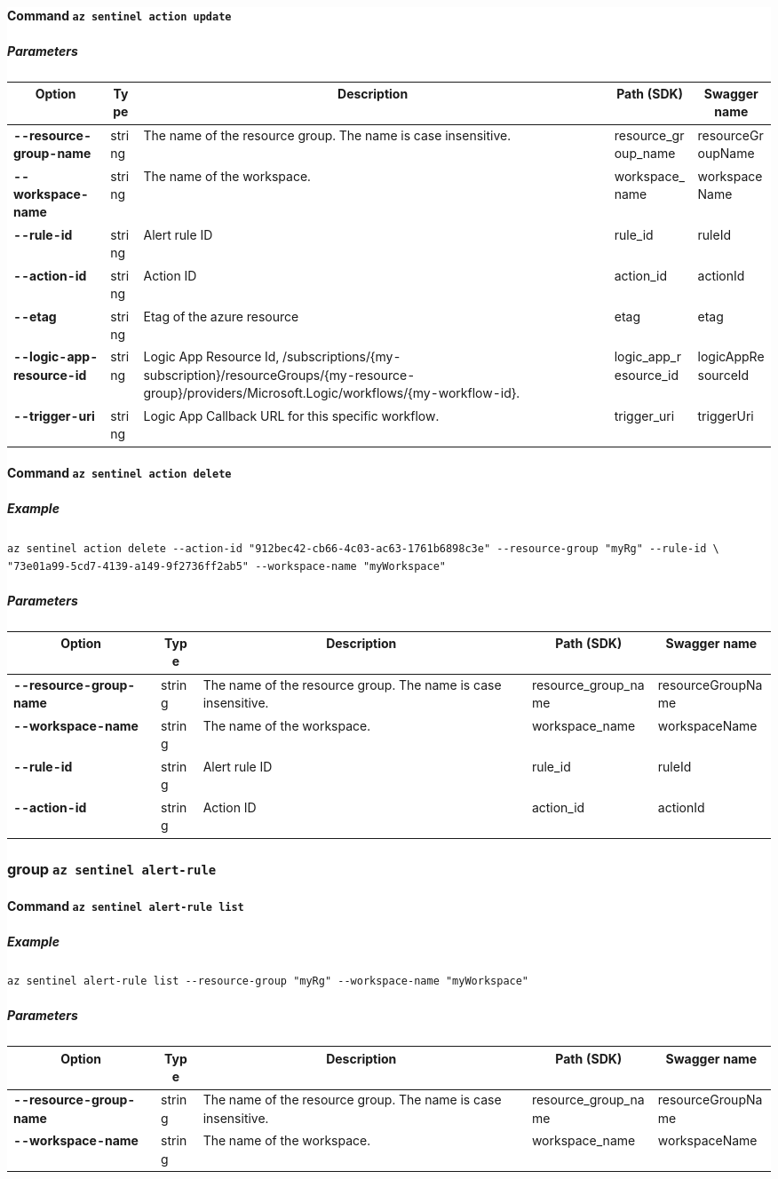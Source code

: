 #### <a name="ActionsCreateOrUpdate#Update">Command `az sentinel action update`</a>


##### <a name="ParametersActionsCreateOrUpdate#Update">Parameters</a> 
|Option|Type|Description|Path (SDK)|Swagger name|
|------|----|-----------|----------|------------|
|**--resource-group-name**|string|The name of the resource group. The name is case insensitive.|resource_group_name|resourceGroupName|
|**--workspace-name**|string|The name of the workspace.|workspace_name|workspaceName|
|**--rule-id**|string|Alert rule ID|rule_id|ruleId|
|**--action-id**|string|Action ID|action_id|actionId|
|**--etag**|string|Etag of the azure resource|etag|etag|
|**--logic-app-resource-id**|string|Logic App Resource Id, /subscriptions/{my-subscription}/resourceGroups/{my-resource-group}/providers/Microsoft.Logic/workflows/{my-workflow-id}.|logic_app_resource_id|logicAppResourceId|
|**--trigger-uri**|string|Logic App Callback URL for this specific workflow.|trigger_uri|triggerUri|

#### <a name="ActionsDelete">Command `az sentinel action delete`</a>

##### <a name="ExamplesActionsDelete">Example</a>
```
az sentinel action delete --action-id "912bec42-cb66-4c03-ac63-1761b6898c3e" --resource-group "myRg" --rule-id \
"73e01a99-5cd7-4139-a149-9f2736ff2ab5" --workspace-name "myWorkspace"
```
##### <a name="ParametersActionsDelete">Parameters</a> 
|Option|Type|Description|Path (SDK)|Swagger name|
|------|----|-----------|----------|------------|
|**--resource-group-name**|string|The name of the resource group. The name is case insensitive.|resource_group_name|resourceGroupName|
|**--workspace-name**|string|The name of the workspace.|workspace_name|workspaceName|
|**--rule-id**|string|Alert rule ID|rule_id|ruleId|
|**--action-id**|string|Action ID|action_id|actionId|

### group `az sentinel alert-rule`
#### <a name="AlertRulesList">Command `az sentinel alert-rule list`</a>

##### <a name="ExamplesAlertRulesList">Example</a>
```
az sentinel alert-rule list --resource-group "myRg" --workspace-name "myWorkspace"
```
##### <a name="ParametersAlertRulesList">Parameters</a> 
|Option|Type|Description|Path (SDK)|Swagger name|
|------|----|-----------|----------|------------|
|**--resource-group-name**|string|The name of the resource group. The name is case insensitive.|resource_group_name|resourceGroupName|
|**--workspace-name**|string|The name of the workspace.|workspace_name|workspaceName|
